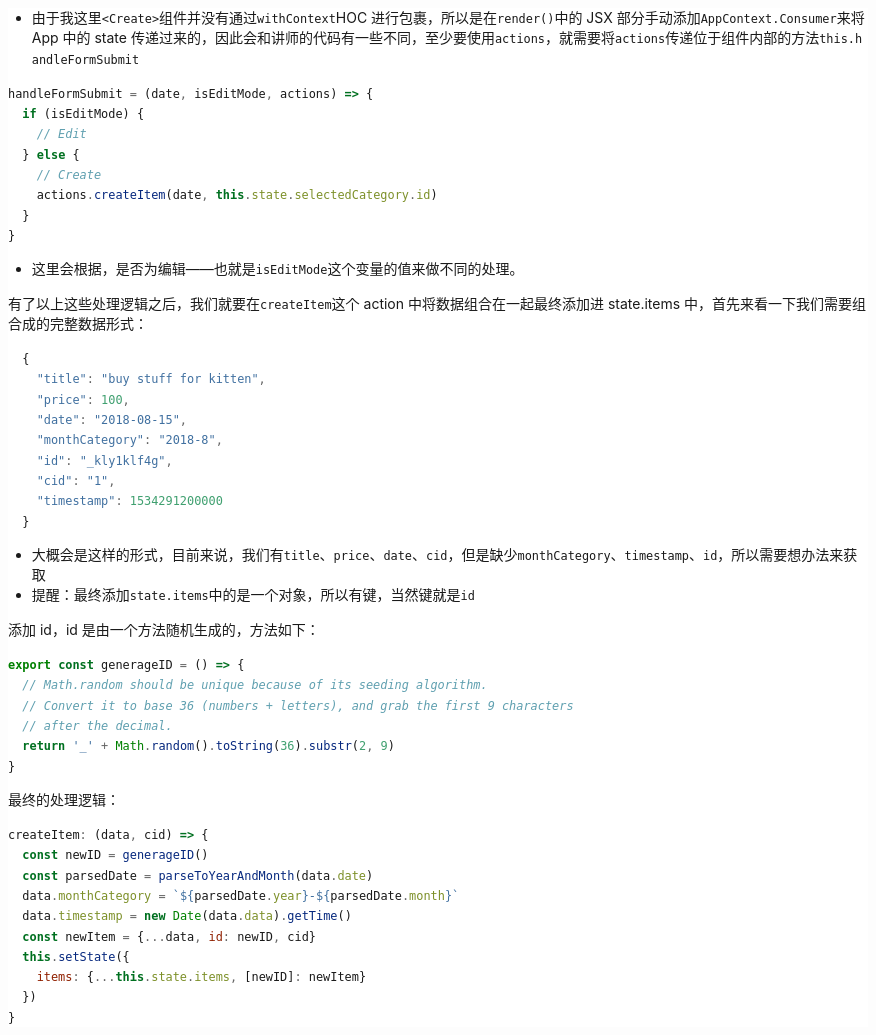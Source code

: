 - 由于我这里`<Create>`组件并没有通过`withContext`HOC 进行包裹，所以是在`render()`中的 JSX 部分手动添加`AppContext.Consumer`来将 App 中的 state 传递过来的，因此会和讲师的代码有一些不同，至少要使用`actions`，就需要将`actions`传递位于组件内部的方法`this.handleFormSubmit`

```jsx
handleFormSubmit = (date, isEditMode, actions) => {
  if (isEditMode) {
    // Edit
  } else {
    // Create
    actions.createItem(date, this.state.selectedCategory.id)
  }
}
```

- 这里会根据，是否为编辑——也就是`isEditMode`这个变量的值来做不同的处理。

有了以上这些处理逻辑之后，我们就要在`createItem`这个 action 中将数据组合在一起最终添加进 state.items 中，首先来看一下我们需要组合成的完整数据形式：

```jsx
  {
    "title": "buy stuff for kitten",
    "price": 100,
    "date": "2018-08-15",
    "monthCategory": "2018-8",
    "id": "_kly1klf4g",
    "cid": "1",
    "timestamp": 1534291200000
  }
```

- 大概会是这样的形式，目前来说，我们有`title`、`price`、`date`、`cid`，但是缺少`monthCategory`、`timestamp`、`id`，所以需要想办法来获取
- 提醒：最终添加`state.items`中的是一个对象，所以有键，当然键就是`id`

添加 id，id 是由一个方法随机生成的，方法如下：

```jsx
export const generageID = () => {
  // Math.random should be unique because of its seeding algorithm.
  // Convert it to base 36 (numbers + letters), and grab the first 9 characters
  // after the decimal.
  return '_' + Math.random().toString(36).substr(2, 9)
}
```

最终的处理逻辑：

```jsx
createItem: (data, cid) => {
  const newID = generageID()
  const parsedDate = parseToYearAndMonth(data.date)
  data.monthCategory = `${parsedDate.year}-${parsedDate.month}`
  data.timestamp = new Date(data.data).getTime()
  const newItem = {...data, id: newID, cid}
  this.setState({
    items: {...this.state.items, [newID]: newItem}
  })
}
```

